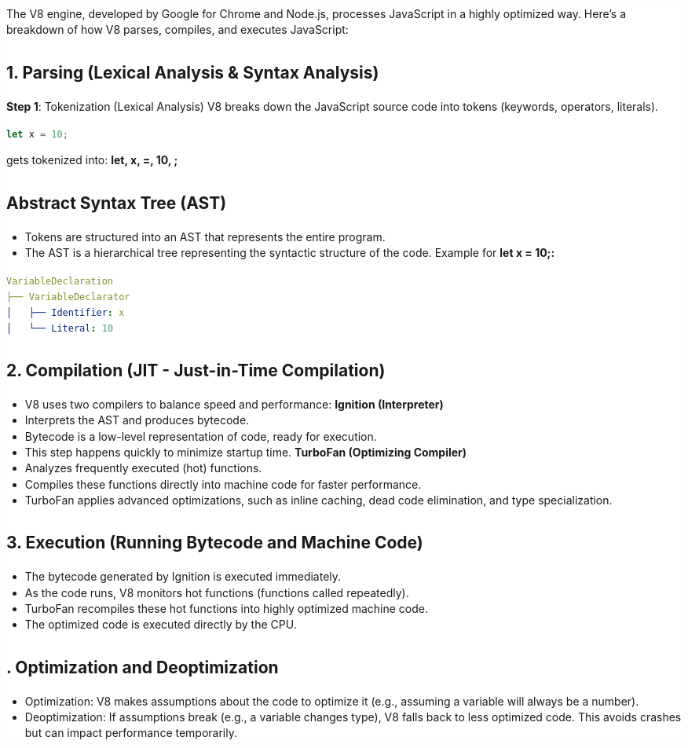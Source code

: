 The V8 engine, developed by Google for Chrome and Node.js, processes JavaScript in a highly optimized way. Here’s a breakdown of how V8 parses, compiles, and executes JavaScript:

## 1. Parsing (Lexical Analysis & Syntax Analysis)

**Step 1**: Tokenization (Lexical Analysis)
V8 breaks down the JavaScript source code into tokens (keywords, operators, literals).

```js
let x = 10;
```

gets tokenized into: **let, x, =, 10, ;**

## Abstract Syntax Tree (AST)

- Tokens are structured into an AST that represents the entire program.
- The AST is a hierarchical tree representing the syntactic structure of the code.
  Example for **let x = 10;:**

```yaml
VariableDeclaration
├── VariableDeclarator
│   ├── Identifier: x
│   └── Literal: 10
```

## 2. Compilation (JIT - Just-in-Time Compilation)

- V8 uses two compilers to balance speed and performance:
  **Ignition (Interpreter)**
- Interprets the AST and produces bytecode.
- Bytecode is a low-level representation of code, ready for execution.
- This step happens quickly to minimize startup time.
  **TurboFan (Optimizing Compiler)**
- Analyzes frequently executed (hot) functions.
- Compiles these functions directly into machine code for faster performance.
- TurboFan applies advanced optimizations, such as inline caching, dead code elimination, and type specialization.

## 3. Execution (Running Bytecode and Machine Code)

- The bytecode generated by Ignition is executed immediately.
- As the code runs, V8 monitors hot functions (functions called repeatedly).
- TurboFan recompiles these hot functions into highly optimized machine code.
- The optimized code is executed directly by the CPU.

## . Optimization and Deoptimization

- Optimization: V8 makes assumptions about the code to optimize it (e.g., assuming a variable will always be a number).
- Deoptimization: If assumptions break (e.g., a variable changes type), V8 falls back to less optimized code. This avoids crashes but can impact performance temporarily.
